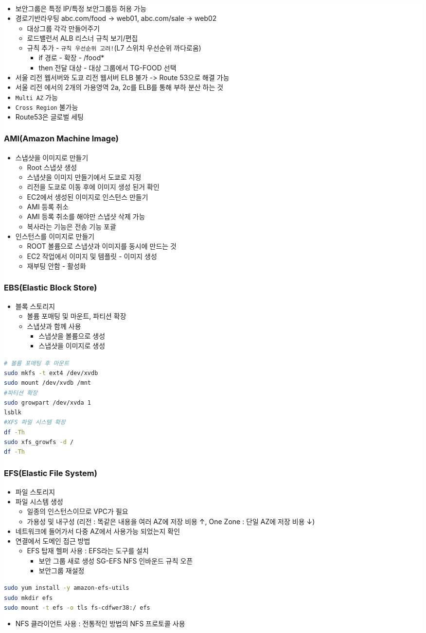 - 보안그룹은 특정 IP/특정 보안그룹등 허용 가능
- 경로기반라우팅 abc.com/food -> web01, abc.com/sale -> web02
  - 대상그룹 각각 만들어주기
  - 로드밸런서 ALB 리스너 규칙 보기/편집
  - 규칙 추가 - `규칙 우선순위 고려!`(L7 스위치 우선순위 까다로움)
    - if 경로 - 확장 - /food* 
    - then 전달 대상 - 대상 그룹에서 TG-FOOD 선택
- 서울 리전 웹서버와 도쿄 리전 웹서버 ELB 불가 -> Route 53으로 해결 가능
- 서울 리전 에서의 2개의 가용영역 2a, 2c를 ELB를 통해 부하 분산 하는 것
- `Multi AZ` 가능
- `Cross Region` 불가능 
- Route53은 글로벌 세팅

### AMI(Amazon Machine Image)

- 스냅샷을 이미지로 만들기
  - Root 스냅샷 생성
  - 스냅샷을 이미지 만들기에서 도쿄로 지정
  - 리전을 도쿄로 이동 후에 이미지 생성 된거 확인
  - EC2에서 생성된 이미지로 인스턴스 만들기
  - AMI 등록 취소 
  - AMI 등록 취소를 해야만 스냅샷 삭제 가능
  - 복사라는 기능은 전송 기능 포괄
- 인스턴스를 이미지로 만들기
  - ROOT 볼륨으로 스냅샷과 이미지를 동시에 만드는 것
  - EC2 작업에서 이미지 및 템플릿 - 이미지 생성
  - 재부팅 안함 - 활성화

### EBS(Elastic Block Store)

- 블록 스토리지
  - 볼륨 포매팅 및 마운트, 파티션 확장
  - 스냅샷과 함께 사용
    - 스냅샷을 볼륨으로 생성
    - 스냅샷을 이미지로 생성
```bash
# 볼륨 포매팅 후 마운트
sudo mkfs -t ext4 /dev/xvdb
sudo mount /dev/xvdb /mnt
#파티션 확장
sudo growpart /dev/xvda 1
lsblk
#XFS 파일 시스템 확장
df -Th
sudo xfs_growfs -d /
df -Th
```

### EFS(Elastic File System)

- 파일 스토리지
- 파일 시스템 생성
  - 일종의 인스턴스이므로 VPC가 필요
  - 가용성 및 내구성 (리전 : 똑같은 내용을 여러 AZ에 저장 비용 ↑, One Zone : 단일 AZ에 저장 비용 ↓)
- 네트워크에 들어가서 다중 AZ에서 사용가능 되었는지 확인
- 연결에서 도메인 접근 방법
  - EFS 탑재 헬퍼 사용 : EFS라는 도구를 설치
    - 보안 그룹 새로 생성 SG-EFS NFS 인바운드 규칙 오픈
    - 보안그룹 재설정
```bash
sudo yum install -y amazon-efs-utils
sudo mkdir efs
sudo mount -t efs -o tls fs-cdfwer38:/ efs
```
  - NFS 클라이언트 사용 : 전통적인 방법의 NFS 프로토콜 사용
